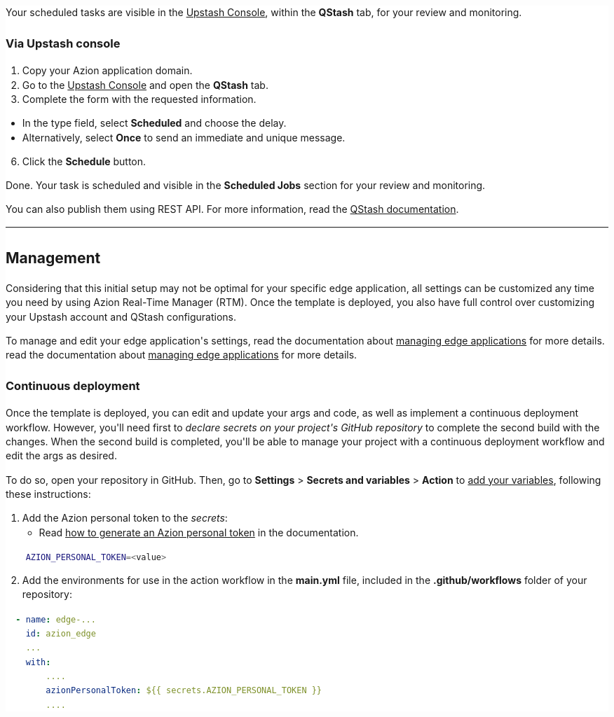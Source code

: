Your scheduled tasks are visible in the [Upstash Console](https://console.upstash.com/qstash), within the **QStash** tab, for your review and monitoring.

### Via Upstash console

1. Copy your Azion application domain.
2. Go to the [Upstash Console](https://console.upstash.com/qstash) and open the **QStash** tab.
3. Complete the form with the requested information.
- In the type field, select **Scheduled** and choose the delay. 
- Alternatively, select **Once** to send an immediate and unique message.
6. Click the **Schedule** button.

Done. Your task is scheduled and visible in the **Scheduled Jobs** section for your review and monitoring.

You can also publish them using REST API. For more information, read the [QStash documentation](https://upstash.com/docs/qstash/api/messages/create).

---

## Management

Considering that this initial setup may not be optimal for your specific edge application, all settings can be customized any time you need by using Azion Real-Time Manager (RTM). Once the template is deployed, you also have full control over customizing your Upstash account and QStash configurations.

To manage and edit your edge application's settings, read the documentation about [managing edge applications](https://www.azion.com/en/documentation/products/edge-application/first-steps/) for more details. read the documentation about [managing edge applications](https://www.azion.com/en/documentation/products/edge-application/first-steps/) for more details.

### Continuous deployment

Once the template is deployed, you can edit and update your args and code, as well as implement a continuous deployment workflow. However, you'll need first to *declare secrets on your project's GitHub repository* to complete the second build with the changes. When the second build is completed, you'll be able to manage your project with a continuous deployment workflow and edit the args as desired.

To do so, open your repository in GitHub. Then, go to **Settings** > **Secrets and variables** > **Action** to [add your variables](https://docs.github.com/en/actions/security-guides/encrypted-secrets), following these instructions:

1. Add the Azion personal token to the *secrets*:
    - Read [how to generate an Azion personal token](https://www.azion.com/en/documentation/products/accounts/personal-tokens/) in the documentation.

```bash
    AZION_PERSONAL_TOKEN=<value>
```

2. Add the environments for use in the action workflow in the **main.yml** file, included in the **.github/workflows** folder of your repository:

```yml title=".github/workflows/main.yml"
  - name: edge-...
    id: azion_edge
    ...
    with:
        ....
        azionPersonalToken: ${{ secrets.AZION_PERSONAL_TOKEN }}
        ....

```
